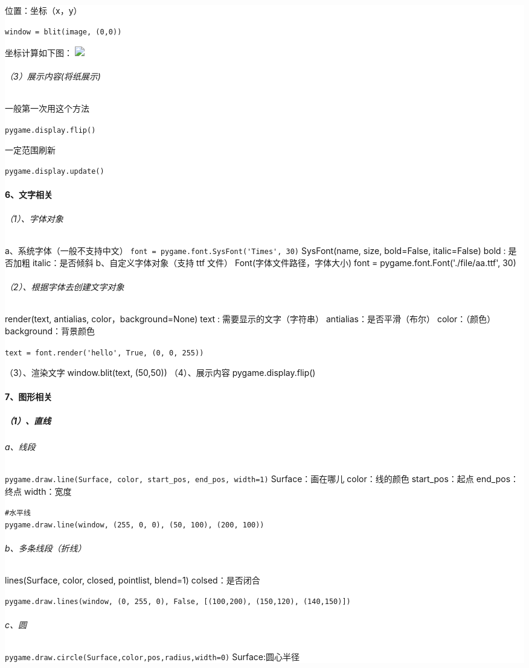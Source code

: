 位置：坐标（x，y）
```
window = blit(image, (0,0))
```
坐标计算如下图：
![](https://upload-images.jianshu.io/upload_images/13692175-634fb6606cff822e.jpg?imageMogr2/auto-orient/strip%7CimageView2/2/w/1240)


###### （3）展示内容(将纸展示)

一般第一次用这个方法
```
pygame.display.flip()
```
一定范围刷新
```
pygame.display.update()
```
#### 6、文字相关
###### （1）、字体对象

a、系统字体（一般不支持中文）
`font = pygame.font.SysFont('Times', 30)`
SysFont(name, size, bold=False, italic=False)
bold : 是否加粗
italic：是否倾斜
b、自定义字体对象（支持 ttf 文件）
Font(字体文件路径，字体大小)
font = pygame.font.Font('./file/aa.ttf', 30)

###### （2）、根据字体去创建文字对象
render(text, antialias, color，background=None)
text : 需要显示的文字（字符串）
antialias：是否平滑（布尔）
color：（颜色）
background：背景颜色
```
text = font.render('hello', True, (0, 0, 255))
```
（3）、渲染文字
window.blit(text, (50,50))
（4）、展示内容
pygame.display.flip()

#### 7、图形相关
##### （1）、直线
###### a、线段
`pygame.draw.line(Surface, color, start_pos, end_pos, width=1)`
Surface：画在哪儿
color：线的颜色
start_pos：起点
end_pos：终点
width：宽度
```
#水平线
pygame.draw.line(window, (255, 0, 0), (50, 100), (200, 100))
```
###### b、多条线段（折线）
lines(Surface, color, closed, pointlist, blend=1)
colsed：是否闭合
```
pygame.draw.lines(window, (0, 255, 0), False, [(100,200), (150,120), (140,150)])
```
###### c、圆
`pygame.draw.circle(Surface,color,pos,radius,width=0)`
Surface:圆心半径